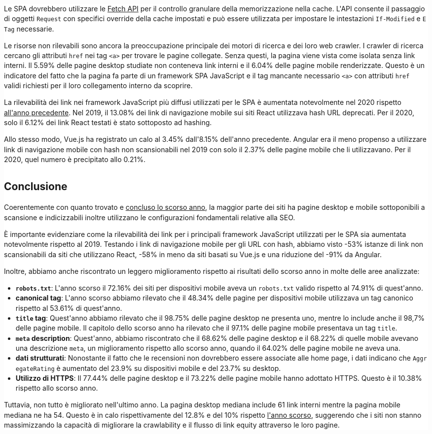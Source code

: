 Le SPA dovrebbero utilizzare le [Fetch API](https://developer.mozilla.org/docs/Web/API/Fetch_API) per il controllo granulare della memorizzazione nella cache. L'API consente il passaggio di oggetti `Request` con specifici override della cache impostati e può essere utilizzata per impostare le intestazioni `If-Modified` e `ETag` necessarie.

Le risorse non rilevabili sono ancora la preoccupazione principale dei motori di ricerca e dei loro web crawler. I crawler di ricerca cercano gli attributi `href` nei tag `<a>` per trovare le pagine collegate. Senza questi, la pagina viene vista come isolata senza link interni. Il 5.59% delle pagine desktop studiate non conteneva link interni e il 6.04% delle pagine mobile renderizzate. Questo è un indicatore del fatto che la pagina fa parte di un framework SPA JavaScript e  il tag mancante necessario `<a>` con attributi `href` validi richiesti per il loro collegamento interno da scoprire.

La rilevabilità dei link nei framework JavaScript più diffusi utilizzati per le SPA è aumentata notevolmente nel 2020 rispetto [all'anno precedente](../2019/seo#spa-crawlability). Nel 2019, il 13.08% dei link di navigazione mobile sui siti React utilizzava hash URL deprecati. Per il 2020, solo il 6.12% dei link React testati è stato sottoposto ad hashing.

Allo stesso modo, Vue.js ha registrato un calo al 3.45% dall'8.15% dell'anno precedente. Angular era il meno propenso a utilizzare link di navigazione mobile con hash non scansionabili nel 2019 con solo il 2.37% delle pagine mobile che li utilizzavano. Per il 2020, quel numero è precipitato allo 0.21%.

## Conclusione

Coerentemente con quanto trovato e [concluso lo scorso anno](../2019/seo#conclusion), la maggior parte dei siti ha pagine desktop e mobile sottoponibili a scansione e indicizzabili inoltre utilizzano le configurazioni fondamentali relative alla SEO.

È importante evidenziare come la rilevabilità dei link per i principali framework JavaScript utilizzati per le SPA sia aumentata notevolmente rispetto al 2019. Testando i link di navigazione mobile per gli URL con hash, abbiamo visto -53% istanze di link non scansionabili da siti che utilizzano React, -58% in meno da siti basati su Vue.js e una riduzione del -91% da Angular.

Inoltre, abbiamo anche riscontrato un leggero miglioramento rispetto ai risultati dello scorso anno in molte delle aree analizzate:

- **`robots.txt`**: L'anno scorso il 72.16% dei siti per dispositivi mobile aveva un `robots.txt` valido rispetto al 74.91% di quest'anno.
- **canonical tag**: L'anno scorso abbiamo rilevato che il 48.34% delle pagine per dispositivi mobile utilizzava un tag canonico rispetto al 53.61% di quest'anno.
- **`title` tag**: Quest'anno abbiamo rilevato che il 98.75% delle pagine desktop ne presenta uno, mentre lo include anche il 98,7% delle pagine mobile. Il capitolo dello scorso anno ha rilevato che il 97.1% delle pagine mobile presentava un tag `title`.
- **`meta` description**: Quest'anno, abbiamo riscontrato che il 68.62% delle pagine desktop e il 68.22% di quelle mobile avevano una descrizione `meta`, un miglioramento rispetto allo scorso anno, quando il 64.02% delle pagine mobile ne aveva una.
- **dati strutturati**: Nonostante il fatto che le recensioni non dovrebbero essere associate alle home page, i dati indicano che `AggregateRating` è aumentato del 23.9% su dispositivi mobile e del 23.7% su desktop.
- **Utilizzo di HTTPS**: Il 77.44% delle pagine desktop e il 73.22% delle pagine mobile hanno adottato HTTPS. Questo è il 10.38% rispetto allo scorso anno.

Tuttavia, non tutto è migliorato nell'ultimo anno. La pagina desktop mediana include 61 link interni mentre la pagina mobile mediana ne ha 54. Questo è in calo rispettivamente del 12.8% e del 10% rispetto [l'anno scorso](../2019/seo#linking), suggerendo che i siti non stanno massimizzando la capacità di migliorare la crawlability e il flusso di link equity attraverso le loro pagine.
